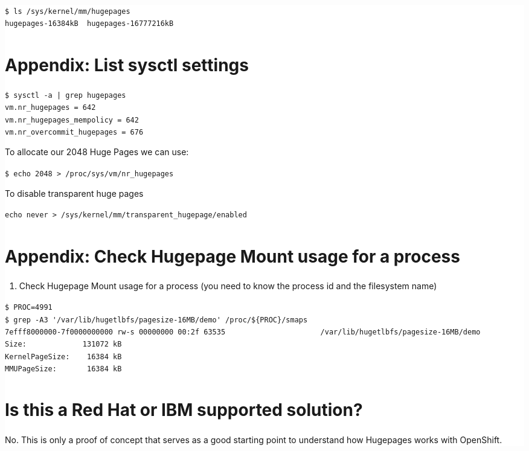 ```
$ ls /sys/kernel/mm/hugepages
hugepages-16384kB  hugepages-16777216kB
```

# Appendix: List sysctl settings

```
$ sysctl -a | grep hugepages
vm.nr_hugepages = 642
vm.nr_hugepages_mempolicy = 642
vm.nr_overcommit_hugepages = 676
```

To allocate our 2048 Huge Pages we can use:

```
$ echo 2048 > /proc/sys/vm/nr_hugepages
```

To disable transparent huge pages

```
echo never > /sys/kernel/mm/transparent_hugepage/enabled
```

# Appendix: Check Hugepage Mount usage for a process

1. Check Hugepage Mount usage for a process (you need to know the process id and the filesystem name)

```
$ PROC=4991
$ grep -A3 '/var/lib/hugetlbfs/pagesize-16MB/demo' /proc/${PROC}/smaps
7efff8000000-7f0000000000 rw-s 00000000 00:2f 63535                      /var/lib/hugetlbfs/pagesize-16MB/demo
Size:             131072 kB
KernelPageSize:    16384 kB
MMUPageSize:       16384 kB
```

# Is this a Red Hat or IBM supported solution?

No. This is only a proof of concept that serves as a good starting point to understand how Hugepages works with OpenShift.
